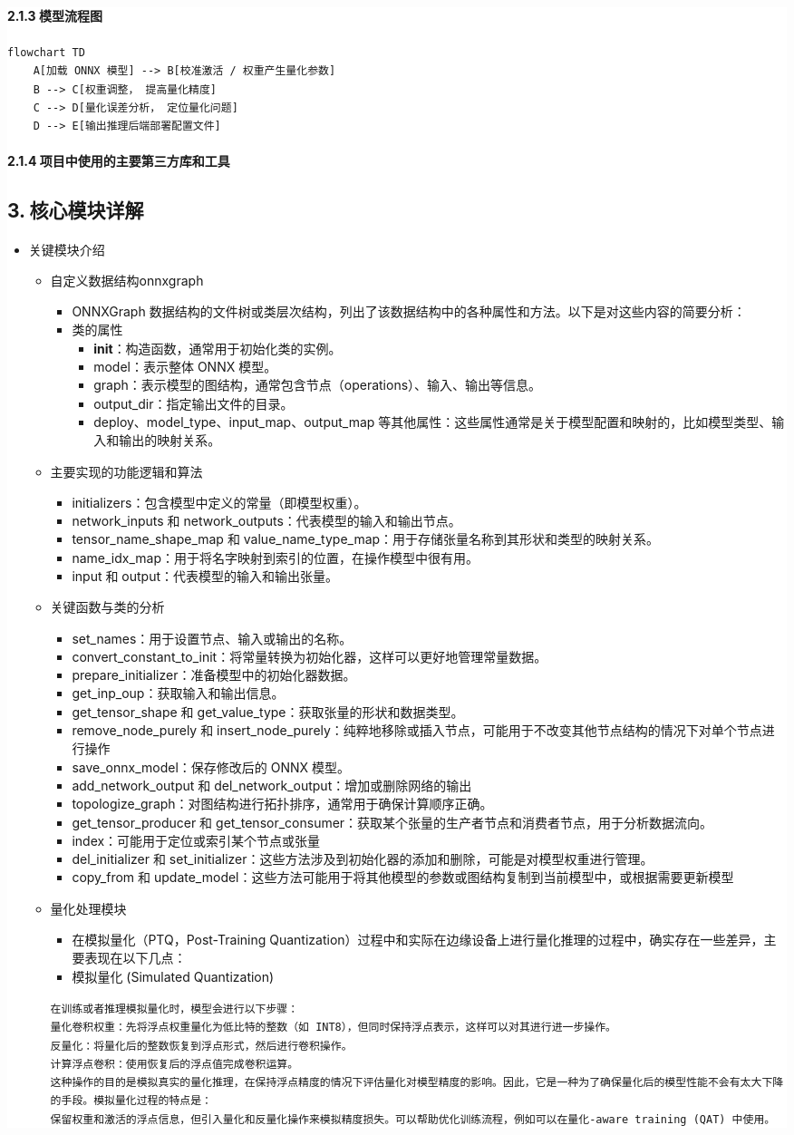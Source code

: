 #### 2.1.3 模型流程图

```mermaid
flowchart TD
    A[加载 ONNX 模型] --> B[校准激活 / 权重产生量化参数]
    B --> C[权重调整， 提高量化精度]
    C --> D[量化误差分析， 定位量化问题]
    D --> E[输出推理后端部署配置文件]

```

#### 2.1.4 项目中使用的主要第三方库和工具

## 3. 核心模块详解

- 关键模块介绍

  - 自定义数据结构onnxgraph
    - ONNXGraph 数据结构的文件树或类层次结构，列出了该数据结构中的各种属性和方法。以下是对这些内容的简要分析：
    - 类的属性
      - __init__：构造函数，通常用于初始化类的实例。
      - model：表示整体 ONNX 模型。
      - graph：表示模型的图结构，通常包含节点（operations）、输入、输出等信息。
      - output_dir：指定输出文件的目录。
      - deploy、model_type、input_map、output_map 等其他属性：这些属性通常是关于模型配置和映射的，比如模型类型、输入和输出的映射关系。
  - 主要实现的功能逻辑和算法
    - initializers：包含模型中定义的常量（即模型权重）。
    - network_inputs 和 network_outputs：代表模型的输入和输出节点。
    - tensor_name_shape_map 和 value_name_type_map：用于存储张量名称到其形状和类型的映射关系。
    - name_idx_map：用于将名字映射到索引的位置，在操作模型中很有用。
    - input 和 output：代表模型的输入和输出张量。

  - 关键函数与类的分析
    - set_names：用于设置节点、输入或输出的名称。
    - convert_constant_to_init：将常量转换为初始化器，这样可以更好地管理常量数据。
    - prepare_initializer：准备模型中的初始化器数据。
    - get_inp_oup：获取输入和输出信息。
    - get_tensor_shape 和 get_value_type：获取张量的形状和数据类型。
    - remove_node_purely 和 insert_node_purely：纯粹地移除或插入节点，可能用于不改变其他节点结构的情况下对单个节点进行操作
    - save_onnx_model：保存修改后的 ONNX 模型。
    - add_network_output 和 del_network_output：增加或删除网络的输出
    - topologize_graph：对图结构进行拓扑排序，通常用于确保计算顺序正确。
    - get_tensor_producer 和 get_tensor_consumer：获取某个张量的生产者节点和消费者节点，用于分析数据流向。
    - index：可能用于定位或索引某个节点或张量
    - del_initializer 和 set_initializer：这些方法涉及到初始化器的添加和删除，可能是对模型权重进行管理。
    - copy_from 和 update_model：这些方法可能用于将其他模型的参数或图结构复制到当前模型中，或根据需要更新模型

  - 量化处理模块
    - 在模拟量化（PTQ，Post-Training Quantization）过程中和实际在边缘设备上进行量化推理的过程中，确实存在一些差异，主要表现在以下几点：
    - 模拟量化 (Simulated Quantization)

    ```txt
    在训练或者推理模拟量化时，模型会进行以下步骤：
    量化卷积权重：先将浮点权重量化为低比特的整数（如 INT8），但同时保持浮点表示，这样可以对其进行进一步操作。
    反量化：将量化后的整数恢复到浮点形式，然后进行卷积操作。
    计算浮点卷积：使用恢复后的浮点值完成卷积运算。
    这种操作的目的是模拟真实的量化推理，在保持浮点精度的情况下评估量化对模型精度的影响。因此，它是一种为了确保量化后的模型性能不会有太大下降的手段。模拟量化过程的特点是：
    保留权重和激活的浮点信息，但引入量化和反量化操作来模拟精度损失。可以帮助优化训练流程，例如可以在量化-aware training (QAT) 中使用。
    ```
